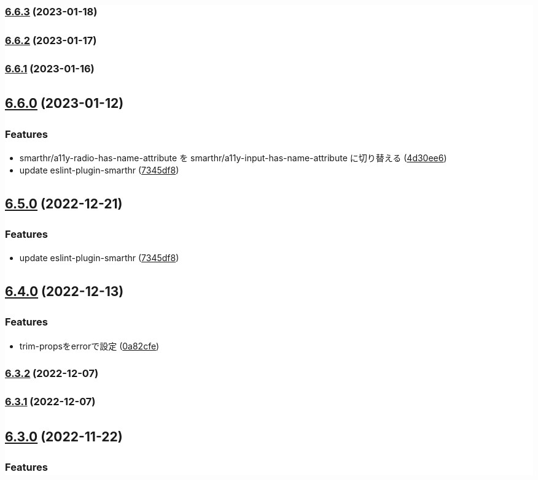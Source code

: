 ### [6.6.3](https://github.com/kufu/eslint-config-smarthr/compare/v6.6.2...v6.6.3) (2023-01-18)

### [6.6.2](https://github.com/kufu/eslint-config-smarthr/compare/v6.6.1...v6.6.2) (2023-01-17)

### [6.6.1](https://github.com/kufu/eslint-config-smarthr/compare/v6.6.0...v6.6.1) (2023-01-16)

## [6.6.0](https://github.com/kufu/eslint-config-smarthr/compare/v6.4.0...v6.6.0) (2023-01-12)


### Features

* smarthr/a11y-radio-has-name-attribute を smarthr/a11y-input-has-name-attribute に切り替える ([4d30ee6](https://github.com/kufu/eslint-config-smarthr/commit/4d30ee61c02b5c18e60ac6a050477c208a534ad6))
* update eslint-plugin-smarthr ([7345df8](https://github.com/kufu/eslint-config-smarthr/commit/7345df89a30f2647bebee9c84cfc68d966a5d35d))

## [6.5.0](https://github.com/kufu/eslint-config-smarthr/compare/v6.4.0...v6.5.0) (2022-12-21)


### Features

* update eslint-plugin-smarthr ([7345df8](https://github.com/kufu/eslint-config-smarthr/commit/7345df89a30f2647bebee9c84cfc68d966a5d35d))

## [6.4.0](https://github.com/kufu/eslint-config-smarthr/compare/v6.3.2...v6.4.0) (2022-12-13)


### Features

* trim-propsをerrorで設定 ([0a82cfe](https://github.com/kufu/eslint-config-smarthr/commit/0a82cfe0c2194960dfbdab4fc1db4d285a01c3c0))

### [6.3.2](https://github.com/kufu/eslint-config-smarthr/compare/v6.3.1...v6.3.2) (2022-12-07)

### [6.3.1](https://github.com/kufu/eslint-config-smarthr/compare/v6.3.0...v6.3.1) (2022-12-07)

## [6.3.0](https://github.com/kufu/eslint-config-smarthr/compare/v6.2.1...v6.3.0) (2022-11-22)


### Features

